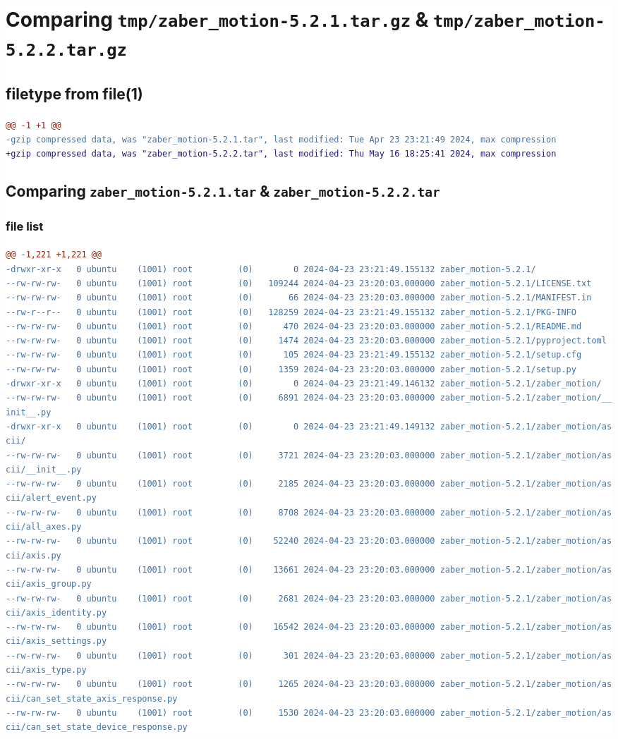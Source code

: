 # Comparing `tmp/zaber_motion-5.2.1.tar.gz` & `tmp/zaber_motion-5.2.2.tar.gz`

## filetype from file(1)

```diff
@@ -1 +1 @@
-gzip compressed data, was "zaber_motion-5.2.1.tar", last modified: Tue Apr 23 23:21:49 2024, max compression
+gzip compressed data, was "zaber_motion-5.2.2.tar", last modified: Thu May 16 18:25:41 2024, max compression
```

## Comparing `zaber_motion-5.2.1.tar` & `zaber_motion-5.2.2.tar`

### file list

```diff
@@ -1,221 +1,221 @@
-drwxr-xr-x   0 ubuntu    (1001) root         (0)        0 2024-04-23 23:21:49.155132 zaber_motion-5.2.1/
--rw-rw-rw-   0 ubuntu    (1001) root         (0)   109244 2024-04-23 23:20:03.000000 zaber_motion-5.2.1/LICENSE.txt
--rw-rw-rw-   0 ubuntu    (1001) root         (0)       66 2024-04-23 23:20:03.000000 zaber_motion-5.2.1/MANIFEST.in
--rw-r--r--   0 ubuntu    (1001) root         (0)   128259 2024-04-23 23:21:49.155132 zaber_motion-5.2.1/PKG-INFO
--rw-rw-rw-   0 ubuntu    (1001) root         (0)      470 2024-04-23 23:20:03.000000 zaber_motion-5.2.1/README.md
--rw-rw-rw-   0 ubuntu    (1001) root         (0)     1474 2024-04-23 23:20:03.000000 zaber_motion-5.2.1/pyproject.toml
--rw-rw-rw-   0 ubuntu    (1001) root         (0)      105 2024-04-23 23:21:49.155132 zaber_motion-5.2.1/setup.cfg
--rw-rw-rw-   0 ubuntu    (1001) root         (0)     1359 2024-04-23 23:20:03.000000 zaber_motion-5.2.1/setup.py
-drwxr-xr-x   0 ubuntu    (1001) root         (0)        0 2024-04-23 23:21:49.146132 zaber_motion-5.2.1/zaber_motion/
--rw-rw-rw-   0 ubuntu    (1001) root         (0)     6891 2024-04-23 23:20:03.000000 zaber_motion-5.2.1/zaber_motion/__init__.py
-drwxr-xr-x   0 ubuntu    (1001) root         (0)        0 2024-04-23 23:21:49.149132 zaber_motion-5.2.1/zaber_motion/ascii/
--rw-rw-rw-   0 ubuntu    (1001) root         (0)     3721 2024-04-23 23:20:03.000000 zaber_motion-5.2.1/zaber_motion/ascii/__init__.py
--rw-rw-rw-   0 ubuntu    (1001) root         (0)     2185 2024-04-23 23:20:03.000000 zaber_motion-5.2.1/zaber_motion/ascii/alert_event.py
--rw-rw-rw-   0 ubuntu    (1001) root         (0)     8708 2024-04-23 23:20:03.000000 zaber_motion-5.2.1/zaber_motion/ascii/all_axes.py
--rw-rw-rw-   0 ubuntu    (1001) root         (0)    52240 2024-04-23 23:20:03.000000 zaber_motion-5.2.1/zaber_motion/ascii/axis.py
--rw-rw-rw-   0 ubuntu    (1001) root         (0)    13661 2024-04-23 23:20:03.000000 zaber_motion-5.2.1/zaber_motion/ascii/axis_group.py
--rw-rw-rw-   0 ubuntu    (1001) root         (0)     2681 2024-04-23 23:20:03.000000 zaber_motion-5.2.1/zaber_motion/ascii/axis_identity.py
--rw-rw-rw-   0 ubuntu    (1001) root         (0)    16542 2024-04-23 23:20:03.000000 zaber_motion-5.2.1/zaber_motion/ascii/axis_settings.py
--rw-rw-rw-   0 ubuntu    (1001) root         (0)      301 2024-04-23 23:20:03.000000 zaber_motion-5.2.1/zaber_motion/ascii/axis_type.py
--rw-rw-rw-   0 ubuntu    (1001) root         (0)     1265 2024-04-23 23:20:03.000000 zaber_motion-5.2.1/zaber_motion/ascii/can_set_state_axis_response.py
--rw-rw-rw-   0 ubuntu    (1001) root         (0)     1530 2024-04-23 23:20:03.000000 zaber_motion-5.2.1/zaber_motion/ascii/can_set_state_device_response.py
```
